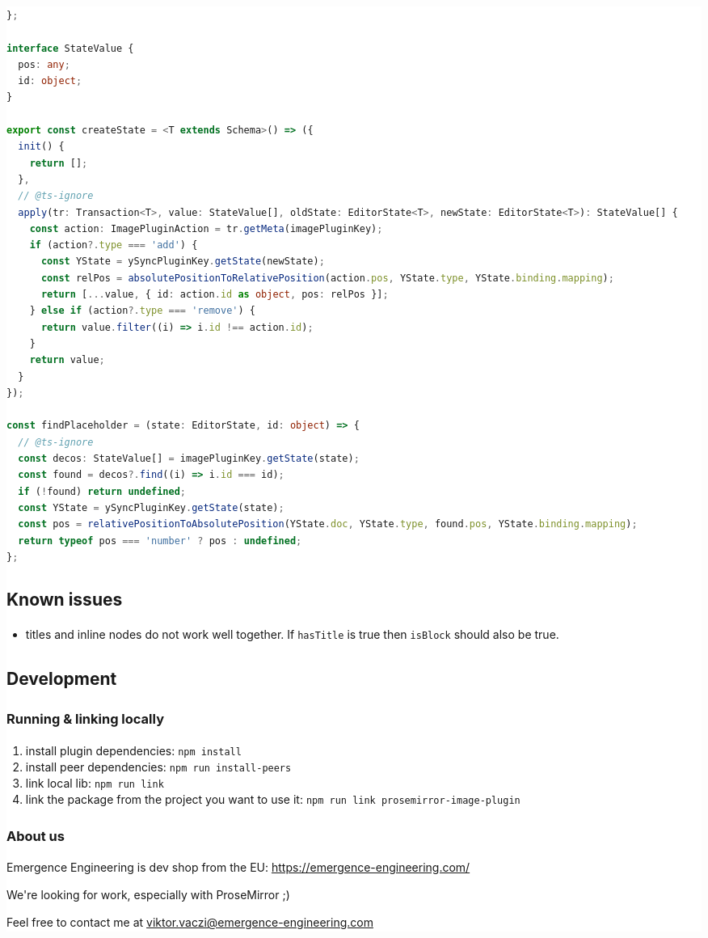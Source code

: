 ```typescript
};

interface StateValue {
  pos: any;
  id: object;
}

export const createState = <T extends Schema>() => ({
  init() {
    return [];
  },
  // @ts-ignore
  apply(tr: Transaction<T>, value: StateValue[], oldState: EditorState<T>, newState: EditorState<T>): StateValue[] {
    const action: ImagePluginAction = tr.getMeta(imagePluginKey);
    if (action?.type === 'add') {
      const YState = ySyncPluginKey.getState(newState);
      const relPos = absolutePositionToRelativePosition(action.pos, YState.type, YState.binding.mapping);
      return [...value, { id: action.id as object, pos: relPos }];
    } else if (action?.type === 'remove') {
      return value.filter((i) => i.id !== action.id);
    }
    return value;
  }
});

const findPlaceholder = (state: EditorState, id: object) => {
  // @ts-ignore
  const decos: StateValue[] = imagePluginKey.getState(state);
  const found = decos?.find((i) => i.id === id);
  if (!found) return undefined;
  const YState = ySyncPluginKey.getState(state);
  const pos = relativePositionToAbsolutePosition(YState.doc, YState.type, found.pos, YState.binding.mapping);
  return typeof pos === 'number' ? pos : undefined;
};
```

## Known issues

- titles and inline nodes do not work well together. If `hasTitle` is true then
`isBlock` should also be true.

## Development

### Running & linking locally
1. install plugin dependencies: `npm install`
2. install peer dependencies: `npm run install-peers`
3. link local lib: `npm run link`
4. link the package from the project you want to use it:  `npm run link prosemirror-image-plugin`

### About us

Emergence Engineering is dev shop from the EU:
<https://emergence-engineering.com/>

We're looking for work, especially with ProseMirror ;)

Feel free to contact me at
<viktor.vaczi@emergence-engineering.com>
